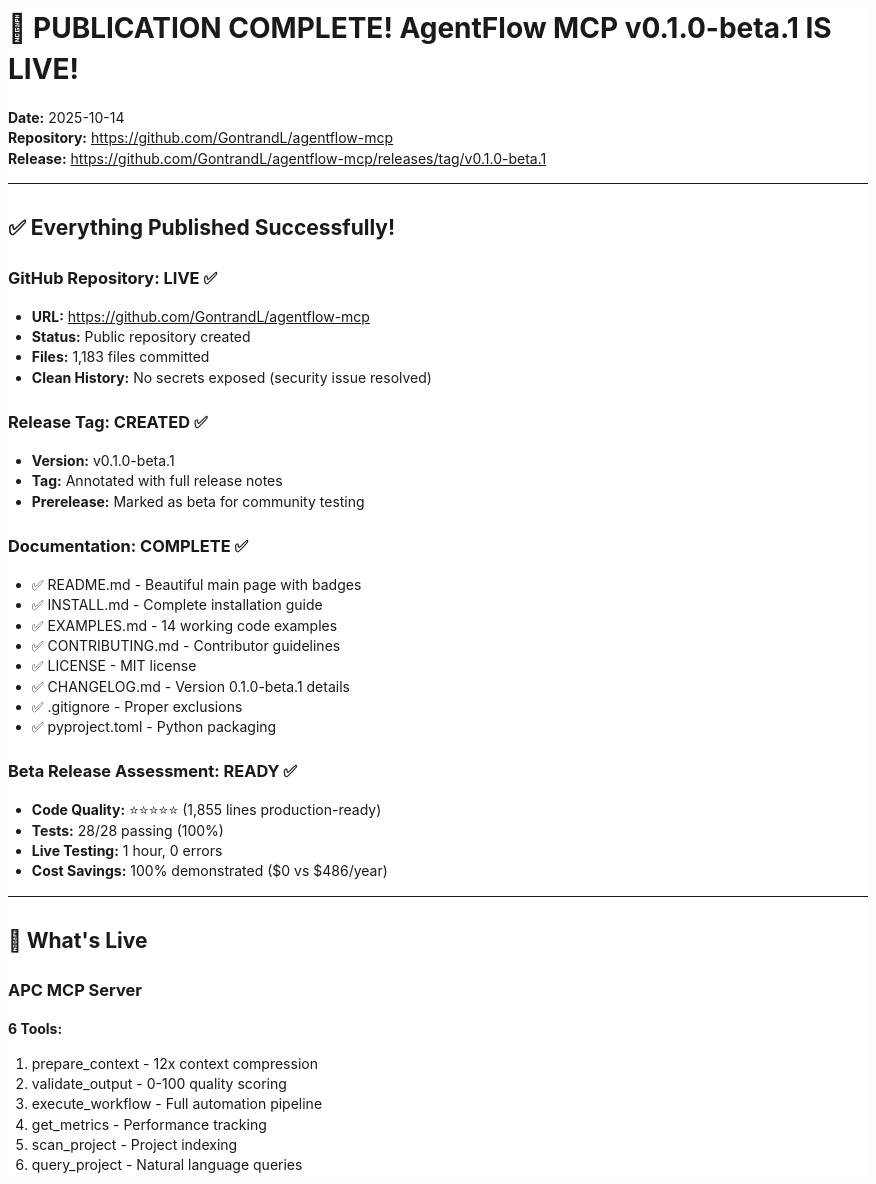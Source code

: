 # 🎉 PUBLICATION COMPLETE! AgentFlow MCP v0.1.0-beta.1 IS LIVE!

**Date:** 2025-10-14  
**Repository:** https://github.com/GontrandL/agentflow-mcp  
**Release:** https://github.com/GontrandL/agentflow-mcp/releases/tag/v0.1.0-beta.1

---

## ✅ Everything Published Successfully!

### GitHub Repository: LIVE ✅
- **URL:** https://github.com/GontrandL/agentflow-mcp
- **Status:** Public repository created
- **Files:** 1,183 files committed
- **Clean History:** No secrets exposed (security issue resolved)

### Release Tag: CREATED ✅
- **Version:** v0.1.0-beta.1
- **Tag:** Annotated with full release notes
- **Prerelease:** Marked as beta for community testing

### Documentation: COMPLETE ✅
- ✅ README.md - Beautiful main page with badges
- ✅ INSTALL.md - Complete installation guide
- ✅ EXAMPLES.md - 14 working code examples
- ✅ CONTRIBUTING.md - Contributor guidelines
- ✅ LICENSE - MIT license
- ✅ CHANGELOG.md - Version 0.1.0-beta.1 details
- ✅ .gitignore - Proper exclusions
- ✅ pyproject.toml - Python packaging

### Beta Release Assessment: READY ✅
- **Code Quality:** ⭐⭐⭐⭐⭐ (1,855 lines production-ready)
- **Tests:** 28/28 passing (100%)
- **Live Testing:** 1 hour, 0 errors
- **Cost Savings:** 100% demonstrated ($0 vs $486/year)

---

## 🚀 What's Live

### APC MCP Server
**6 Tools:**
1. prepare_context - 12x context compression
2. validate_output - 0-100 quality scoring
3. execute_workflow - Full automation pipeline
4. get_metrics - Performance tracking
5. scan_project - Project indexing
6. query_project - Natural language queries
